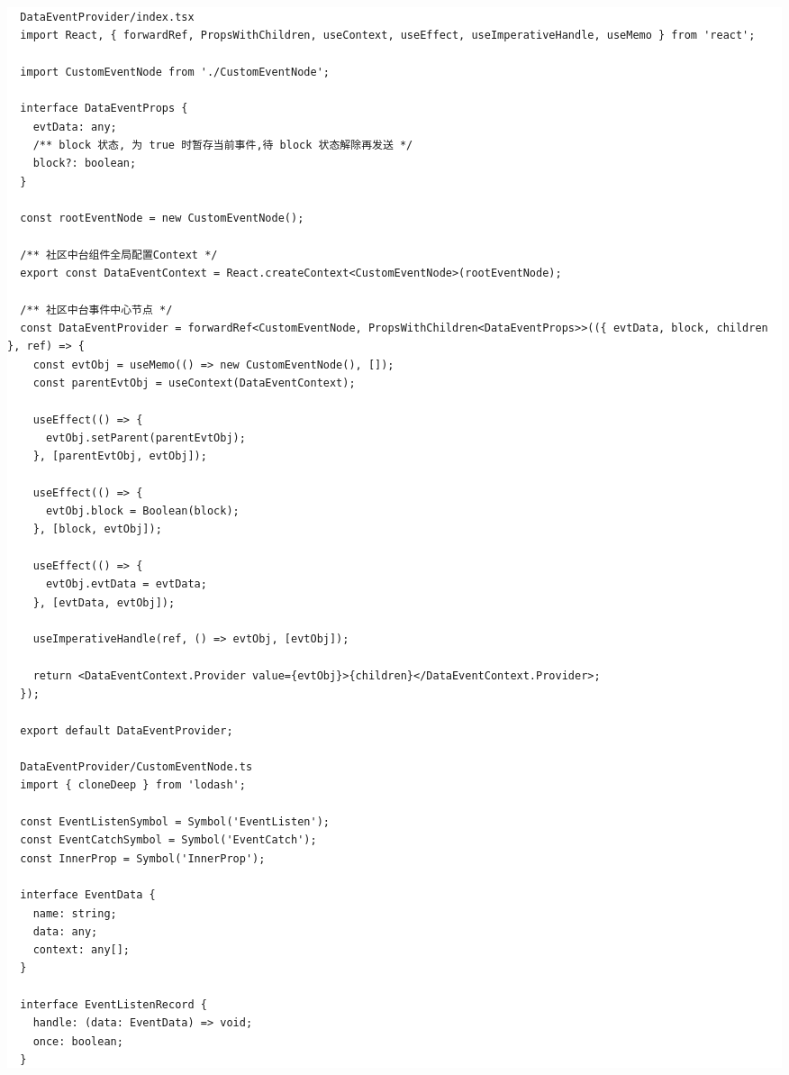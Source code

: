       DataEventProvider/index.tsx
      import React, { forwardRef, PropsWithChildren, useContext, useEffect, useImperativeHandle, useMemo } from 'react';
      
      import CustomEventNode from './CustomEventNode';
      
      interface DataEventProps {
        evtData: any;
        /** block 状态, 为 true 时暂存当前事件,待 block 状态解除再发送 */
        block?: boolean;
      }
      
      const rootEventNode = new CustomEventNode();
      
      /** 社区中台组件全局配置Context */
      export const DataEventContext = React.createContext<CustomEventNode>(rootEventNode);
      
      /** 社区中台事件中心节点 */
      const DataEventProvider = forwardRef<CustomEventNode, PropsWithChildren<DataEventProps>>(({ evtData, block, children }, ref) => {
        const evtObj = useMemo(() => new CustomEventNode(), []);
        const parentEvtObj = useContext(DataEventContext);
      
        useEffect(() => {
          evtObj.setParent(parentEvtObj);
        }, [parentEvtObj, evtObj]);
      
        useEffect(() => {
          evtObj.block = Boolean(block);
        }, [block, evtObj]);
      
        useEffect(() => {
          evtObj.evtData = evtData;
        }, [evtData, evtObj]);
      
        useImperativeHandle(ref, () => evtObj, [evtObj]);
      
        return <DataEventContext.Provider value={evtObj}>{children}</DataEventContext.Provider>;
      });
      
      export default DataEventProvider;
      
      DataEventProvider/CustomEventNode.ts
      import { cloneDeep } from 'lodash';
      
      const EventListenSymbol = Symbol('EventListen');
      const EventCatchSymbol = Symbol('EventCatch');
      const InnerProp = Symbol('InnerProp');
      
      interface EventData {
        name: string;
        data: any;
        context: any[];
      }
      
      interface EventListenRecord {
        handle: (data: EventData) => void;
        once: boolean;
      }
      